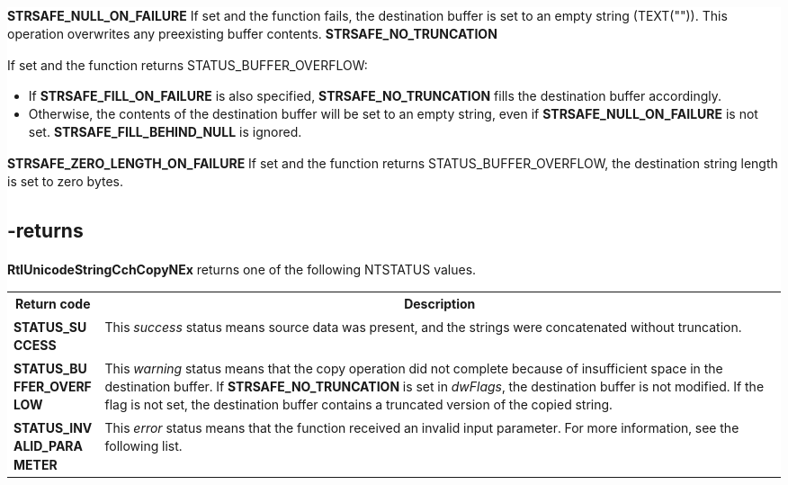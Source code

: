   </tr>
  <tr>
    <td><b>STRSAFE_NULL_ON_FAILURE</b></td>
    <td>
      If set and the function fails, the destination buffer is set to an empty string (TEXT("")). This operation overwrites any preexisting buffer contents.
    </td>
  </tr>
  <tr>
    <td><b>STRSAFE_NO_TRUNCATION</b></td>
    <td>
      <p>If set and the function returns STATUS_BUFFER_OVERFLOW:</p>
      <ul>
        <li>If <b>STRSAFE_FILL_ON_FAILURE</b> is also specified, <b>STRSAFE_NO_TRUNCATION</b> fills the destination buffer accordingly.</li>
        <li>Otherwise, the contents of the destination buffer will be set to an empty string, even if <b>STRSAFE_NULL_ON_FAILURE</b> is not set. <b>STRSAFE_FILL_BEHIND_NULL</b> is ignored.</li>
      </ul>
    </td>
  </tr>
  <tr>
    <td><b>STRSAFE_ZERO_LENGTH_ON_FAILURE</b></td>
    <td>
      If set and the function returns STATUS_BUFFER_OVERFLOW, the destination string length is set to zero bytes.
    </td>
  </tr>
</table>

## -returns

**RtlUnicodeStringCchCopyNEx** returns one of the following NTSTATUS values.

<table>
  <tr>
    <th>Return code</th>
    <th>Description</th>
  </tr>
  <tr>
    <td><b>STATUS_SUCCESS</b></td>
    <td>
      This <i>success</i> status means source data was present, and the strings were concatenated without truncation.
    </td>
  </tr>
  <tr>
    <td><b>STATUS_BUFFER_OVERFLOW</b></td>
    <td>
      This <i>warning</i> status means that the copy operation did not complete because of insufficient space in the
      destination buffer. If <b>STRSAFE_NO_TRUNCATION</b> is set in <i>dwFlags</i>, the destination buffer is not modified. If
      the flag is not
      set, the destination buffer contains a truncated version of the copied string.
    </td>
  </tr>
  <tr>
    <td><b>STATUS_INVALID_PARAMETER</b></td>
    <td>
      This <i>error</i> status means that the function received an invalid input parameter. For more information, see
      the following list.
    </td>
  </tr>